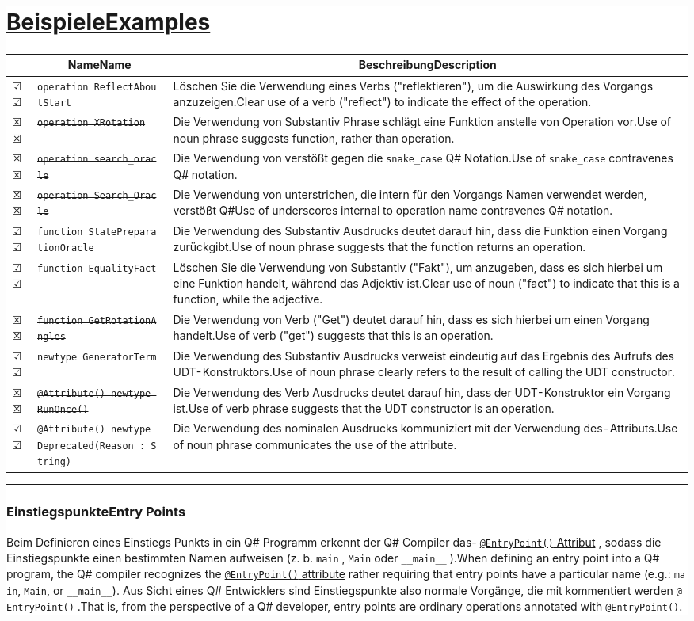 # <a name="examples"></a>[<span data-ttu-id="8e1b7-160">Beispiele</span><span class="sxs-lookup"><span data-stu-id="8e1b7-160">Examples</span></span>](#tab/examples)

| &nbsp;  | <span data-ttu-id="8e1b7-161">Name</span><span class="sxs-lookup"><span data-stu-id="8e1b7-161">Name</span></span> | <span data-ttu-id="8e1b7-162">Beschreibung</span><span class="sxs-lookup"><span data-stu-id="8e1b7-162">Description</span></span> |
|---|------|-------------|
| <span data-ttu-id="8e1b7-163">☑</span><span class="sxs-lookup"><span data-stu-id="8e1b7-163">☑</span></span> | `operation ReflectAboutStart` | <span data-ttu-id="8e1b7-164">Löschen Sie die Verwendung eines Verbs ("reflektieren"), um die Auswirkung des Vorgangs anzuzeigen.</span><span class="sxs-lookup"><span data-stu-id="8e1b7-164">Clear use of a verb ("reflect") to indicate the effect of the operation.</span></span> |
| <span data-ttu-id="8e1b7-165">☒</span><span class="sxs-lookup"><span data-stu-id="8e1b7-165">☒</span></span> | <s>`operation XRotation`</s> | <span data-ttu-id="8e1b7-166">Die Verwendung von Substantiv Phrase schlägt eine Funktion anstelle von Operation vor.</span><span class="sxs-lookup"><span data-stu-id="8e1b7-166">Use of noun phrase suggests function, rather than operation.</span></span> |
| <span data-ttu-id="8e1b7-167">☒</span><span class="sxs-lookup"><span data-stu-id="8e1b7-167">☒</span></span> | <s>`operation search_oracle`</s> | <span data-ttu-id="8e1b7-168">Die Verwendung von verstößt gegen die `snake_case` Q# Notation.</span><span class="sxs-lookup"><span data-stu-id="8e1b7-168">Use of `snake_case` contravenes Q# notation.</span></span> |
| <span data-ttu-id="8e1b7-169">☒</span><span class="sxs-lookup"><span data-stu-id="8e1b7-169">☒</span></span> | <s>`operation Search_Oracle`</s> | <span data-ttu-id="8e1b7-170">Die Verwendung von unterstrichen, die intern für den Vorgangs Namen verwendet werden, verstößt Q#</span><span class="sxs-lookup"><span data-stu-id="8e1b7-170">Use of underscores internal to operation name contravenes Q# notation.</span></span> |
| <span data-ttu-id="8e1b7-171">☑</span><span class="sxs-lookup"><span data-stu-id="8e1b7-171">☑</span></span> | `function StatePreparationOracle` | <span data-ttu-id="8e1b7-172">Die Verwendung des Substantiv Ausdrucks deutet darauf hin, dass die Funktion einen Vorgang zurückgibt.</span><span class="sxs-lookup"><span data-stu-id="8e1b7-172">Use of noun phrase suggests that the function returns an operation.</span></span> |
| <span data-ttu-id="8e1b7-173">☑</span><span class="sxs-lookup"><span data-stu-id="8e1b7-173">☑</span></span> | `function EqualityFact` | <span data-ttu-id="8e1b7-174">Löschen Sie die Verwendung von Substantiv ("Fakt"), um anzugeben, dass es sich hierbei um eine Funktion handelt, während das Adjektiv ist.</span><span class="sxs-lookup"><span data-stu-id="8e1b7-174">Clear use of noun ("fact") to indicate that this is a function, while the adjective.</span></span> |
| <span data-ttu-id="8e1b7-175">☒</span><span class="sxs-lookup"><span data-stu-id="8e1b7-175">☒</span></span> | <s>`function GetRotationAngles`</s> | <span data-ttu-id="8e1b7-176">Die Verwendung von Verb ("Get") deutet darauf hin, dass es sich hierbei um einen Vorgang handelt.</span><span class="sxs-lookup"><span data-stu-id="8e1b7-176">Use of verb ("get") suggests that this is an operation.</span></span> |
| <span data-ttu-id="8e1b7-177">☑</span><span class="sxs-lookup"><span data-stu-id="8e1b7-177">☑</span></span> | `newtype GeneratorTerm` | <span data-ttu-id="8e1b7-178">Die Verwendung des Substantiv Ausdrucks verweist eindeutig auf das Ergebnis des Aufrufs des UDT-Konstruktors.</span><span class="sxs-lookup"><span data-stu-id="8e1b7-178">Use of noun phrase clearly refers to the result of calling the UDT constructor.</span></span> |
| <span data-ttu-id="8e1b7-179">☒</span><span class="sxs-lookup"><span data-stu-id="8e1b7-179">☒</span></span> | <s>`@Attribute() newtype RunOnce()`</s> | <span data-ttu-id="8e1b7-180">Die Verwendung des Verb Ausdrucks deutet darauf hin, dass der UDT-Konstruktor ein Vorgang ist.</span><span class="sxs-lookup"><span data-stu-id="8e1b7-180">Use of verb phrase suggests that the UDT constructor is an operation.</span></span> |
| <span data-ttu-id="8e1b7-181">☑</span><span class="sxs-lookup"><span data-stu-id="8e1b7-181">☑</span></span> | `@Attribute() newtype Deprecated(Reason : String)` | <span data-ttu-id="8e1b7-182">Die Verwendung des nominalen Ausdrucks kommuniziert mit der Verwendung des-Attributs.</span><span class="sxs-lookup"><span data-stu-id="8e1b7-182">Use of noun phrase communicates the use of the attribute.</span></span> |

***

### <a name="entry-points"></a><span data-ttu-id="8e1b7-183">Einstiegspunkte</span><span class="sxs-lookup"><span data-stu-id="8e1b7-183">Entry Points</span></span>

<span data-ttu-id="8e1b7-184">Beim Definieren eines Einstiegs Punkts in ein Q# Programm erkennt der Q# Compiler das- [ `@EntryPoint()` Attribut](xref:Microsoft.Quantum.Core.EntryPoint) , sodass die Einstiegspunkte einen bestimmten Namen aufweisen (z. b. `main` , `Main` oder `__main__` ).</span><span class="sxs-lookup"><span data-stu-id="8e1b7-184">When defining an entry point into a Q# program, the Q# compiler recognizes the [`@EntryPoint()` attribute](xref:Microsoft.Quantum.Core.EntryPoint) rather requiring that entry points have a particular name (e.g.: `main`, `Main`, or `__main__`).</span></span>
<span data-ttu-id="8e1b7-185">Aus Sicht eines Q# Entwicklers sind Einstiegspunkte also normale Vorgänge, die mit kommentiert werden `@EntryPoint()` .</span><span class="sxs-lookup"><span data-stu-id="8e1b7-185">That is, from the perspective of a Q# developer, entry points are ordinary operations annotated with `@EntryPoint()`.</span></span>
